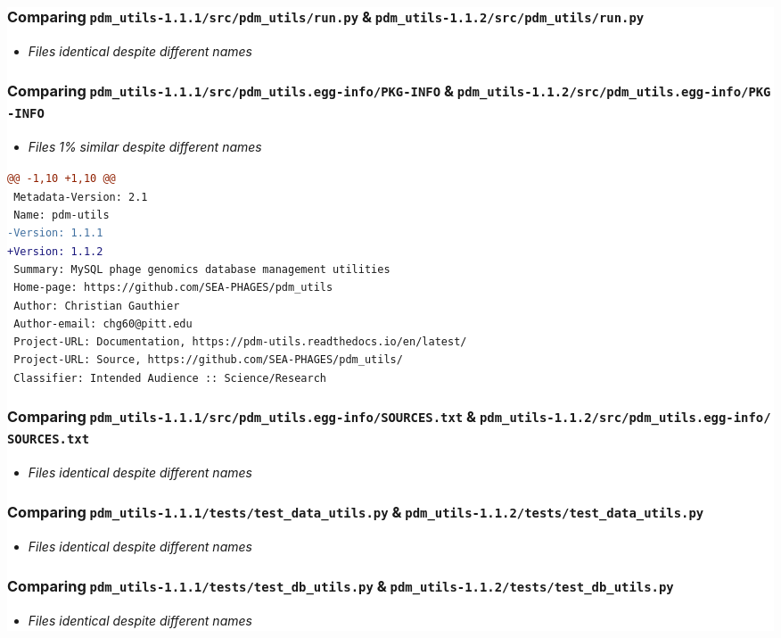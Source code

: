 ### Comparing `pdm_utils-1.1.1/src/pdm_utils/run.py` & `pdm_utils-1.1.2/src/pdm_utils/run.py`

 * *Files identical despite different names*

### Comparing `pdm_utils-1.1.1/src/pdm_utils.egg-info/PKG-INFO` & `pdm_utils-1.1.2/src/pdm_utils.egg-info/PKG-INFO`

 * *Files 1% similar despite different names*

```diff
@@ -1,10 +1,10 @@
 Metadata-Version: 2.1
 Name: pdm-utils
-Version: 1.1.1
+Version: 1.1.2
 Summary: MySQL phage genomics database management utilities
 Home-page: https://github.com/SEA-PHAGES/pdm_utils
 Author: Christian Gauthier
 Author-email: chg60@pitt.edu
 Project-URL: Documentation, https://pdm-utils.readthedocs.io/en/latest/
 Project-URL: Source, https://github.com/SEA-PHAGES/pdm_utils/
 Classifier: Intended Audience :: Science/Research
```

### Comparing `pdm_utils-1.1.1/src/pdm_utils.egg-info/SOURCES.txt` & `pdm_utils-1.1.2/src/pdm_utils.egg-info/SOURCES.txt`

 * *Files identical despite different names*

### Comparing `pdm_utils-1.1.1/tests/test_data_utils.py` & `pdm_utils-1.1.2/tests/test_data_utils.py`

 * *Files identical despite different names*

### Comparing `pdm_utils-1.1.1/tests/test_db_utils.py` & `pdm_utils-1.1.2/tests/test_db_utils.py`

 * *Files identical despite different names*


